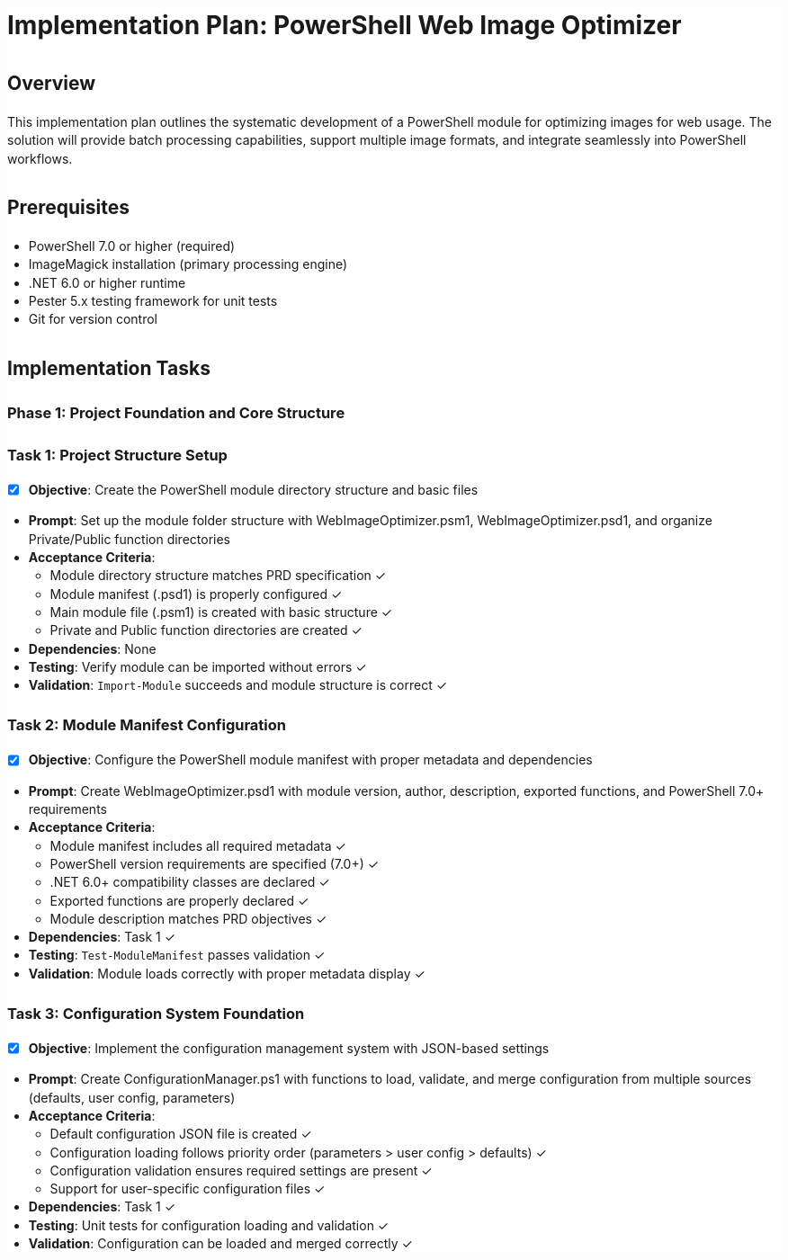 # Implementation Plan: PowerShell Web Image Optimizer

## Overview
This implementation plan outlines the systematic development of a PowerShell module for optimizing images for web usage. The solution will provide batch processing capabilities, support multiple image formats, and integrate seamlessly into PowerShell workflows.

## Prerequisites
- PowerShell 7.0 or higher (required)
- ImageMagick installation (primary processing engine)
- .NET 6.0 or higher runtime
- Pester 5.x testing framework for unit tests
- Git for version control

## Implementation Tasks

### Phase 1: Project Foundation and Core Structure

### Task 1: Project Structure Setup
- [x] **Objective**: Create the PowerShell module directory structure and basic files
- **Prompt**: Set up the module folder structure with WebImageOptimizer.psm1, WebImageOptimizer.psd1, and organize Private/Public function directories
- **Acceptance Criteria**:
  - Module directory structure matches PRD specification ✓
  - Module manifest (.psd1) is properly configured ✓
  - Main module file (.psm1) is created with basic structure ✓
  - Private and Public function directories are created ✓
- **Dependencies**: None
- **Testing**: Verify module can be imported without errors ✓
- **Validation**: `Import-Module` succeeds and module structure is correct ✓

### Task 2: Module Manifest Configuration
- [x] **Objective**: Configure the PowerShell module manifest with proper metadata and dependencies
- **Prompt**: Create WebImageOptimizer.psd1 with module version, author, description, exported functions, and PowerShell 7.0+ requirements
- **Acceptance Criteria**:
  - Module manifest includes all required metadata ✓
  - PowerShell version requirements are specified (7.0+) ✓
  - .NET 6.0+ compatibility classes are declared ✓
  - Exported functions are properly declared ✓
  - Module description matches PRD objectives ✓
- **Dependencies**: Task 1 ✓
- **Testing**: `Test-ModuleManifest` passes validation ✓
- **Validation**: Module loads correctly with proper metadata display ✓

### Task 3: Configuration System Foundation
- [x] **Objective**: Implement the configuration management system with JSON-based settings
- **Prompt**: Create ConfigurationManager.ps1 with functions to load, validate, and merge configuration from multiple sources (defaults, user config, parameters)
- **Acceptance Criteria**:
  - Default configuration JSON file is created ✓
  - Configuration loading follows priority order (parameters > user config > defaults) ✓
  - Configuration validation ensures required settings are present ✓
  - Support for user-specific configuration files ✓
- **Dependencies**: Task 1 ✓
- **Testing**: Unit tests for configuration loading and validation ✓
- **Validation**: Configuration can be loaded and merged correctly ✓
